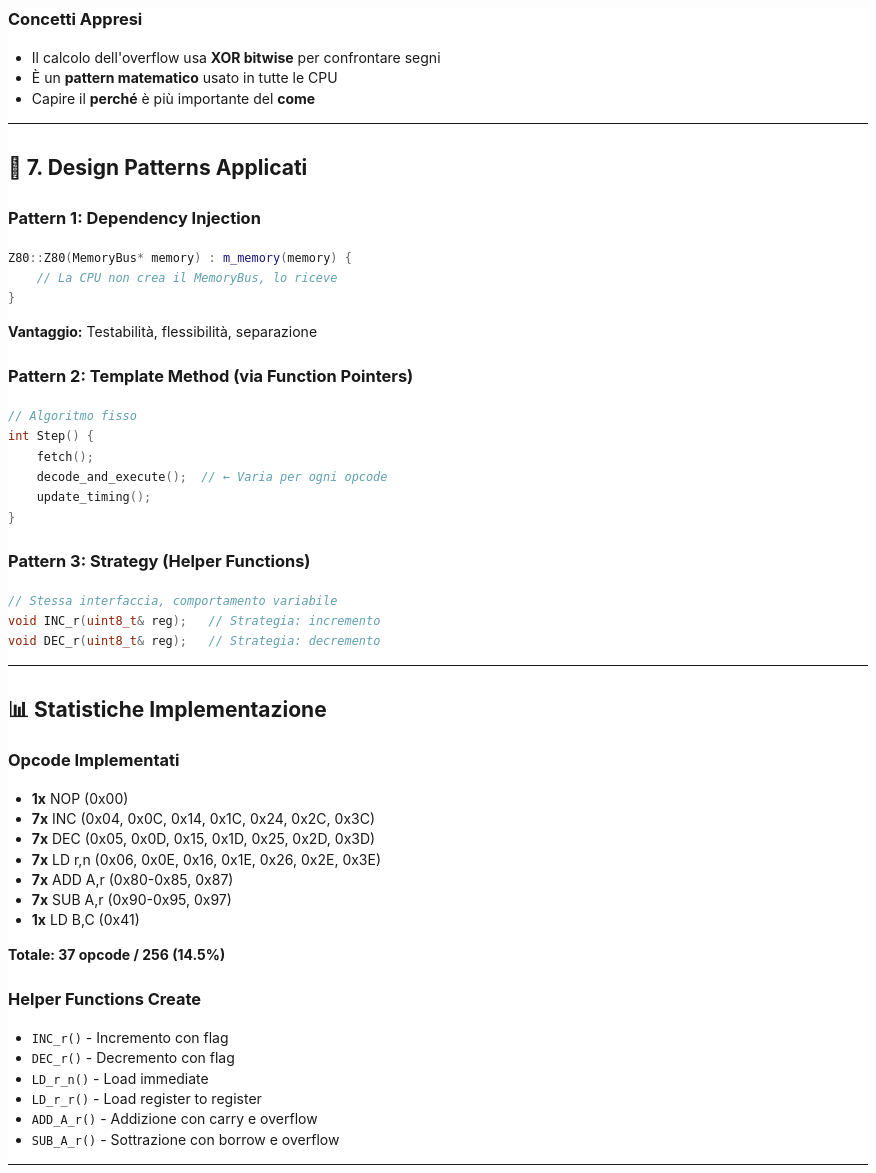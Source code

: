 ### Concetti Appresi
- Il calcolo dell'overflow usa **XOR bitwise** per confrontare segni
- È un **pattern matematico** usato in tutte le CPU
- Capire il **perché** è più importante del **come**

---

## 💪 7. Design Patterns Applicati

### Pattern 1: Dependency Injection
```cpp
Z80::Z80(MemoryBus* memory) : m_memory(memory) {
    // La CPU non crea il MemoryBus, lo riceve
}
```
**Vantaggio:** Testabilità, flessibilità, separazione

### Pattern 2: Template Method (via Function Pointers)
```cpp
// Algoritmo fisso
int Step() {
    fetch();
    decode_and_execute();  // ← Varia per ogni opcode
    update_timing();
}
```

### Pattern 3: Strategy (Helper Functions)
```cpp
// Stessa interfaccia, comportamento variabile
void INC_r(uint8_t& reg);   // Strategia: incremento
void DEC_r(uint8_t& reg);   // Strategia: decremento
```

---

## 📊 Statistiche Implementazione

### Opcode Implementati
- **1x** NOP (0x00)
- **7x** INC (0x04, 0x0C, 0x14, 0x1C, 0x24, 0x2C, 0x3C)
- **7x** DEC (0x05, 0x0D, 0x15, 0x1D, 0x25, 0x2D, 0x3D)
- **7x** LD r,n (0x06, 0x0E, 0x16, 0x1E, 0x26, 0x2E, 0x3E)
- **7x** ADD A,r (0x80-0x85, 0x87)
- **7x** SUB A,r (0x90-0x95, 0x97)
- **1x** LD B,C (0x41)

**Totale: 37 opcode / 256 (14.5%)**

### Helper Functions Create
- `INC_r()` - Incremento con flag
- `DEC_r()` - Decremento con flag
- `LD_r_n()` - Load immediate
- `LD_r_r()` - Load register to register
- `ADD_A_r()` - Addizione con carry e overflow
- `SUB_A_r()` - Sottrazione con borrow e overflow

---